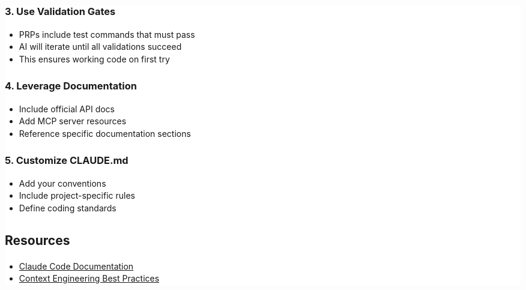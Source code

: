 ### 3. Use Validation Gates

- PRPs include test commands that must pass
- AI will iterate until all validations succeed
- This ensures working code on first try

### 4. Leverage Documentation

- Include official API docs
- Add MCP server resources
- Reference specific documentation sections

### 5. Customize CLAUDE.md

- Add your conventions
- Include project-specific rules
- Define coding standards

## Resources

- [Claude Code Documentation](https://docs.anthropic.com/en/docs/claude-code)
- [Context Engineering Best Practices](https://www.philschmid.de/context-engineering)
